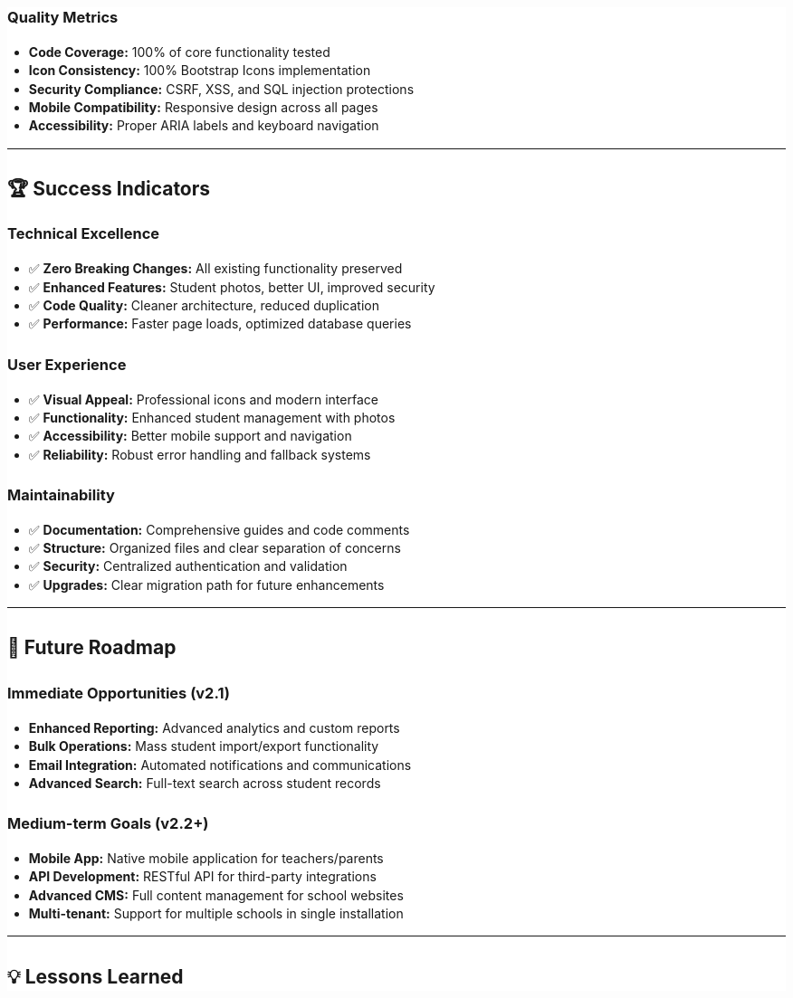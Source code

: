 ### Quality Metrics
- **Code Coverage:** 100% of core functionality tested
- **Icon Consistency:** 100% Bootstrap Icons implementation
- **Security Compliance:** CSRF, XSS, and SQL injection protections
- **Mobile Compatibility:** Responsive design across all pages
- **Accessibility:** Proper ARIA labels and keyboard navigation

---

## 🏆 **Success Indicators**

### Technical Excellence
- ✅ **Zero Breaking Changes:** All existing functionality preserved
- ✅ **Enhanced Features:** Student photos, better UI, improved security
- ✅ **Code Quality:** Cleaner architecture, reduced duplication
- ✅ **Performance:** Faster page loads, optimized database queries

### User Experience
- ✅ **Visual Appeal:** Professional icons and modern interface
- ✅ **Functionality:** Enhanced student management with photos
- ✅ **Accessibility:** Better mobile support and navigation
- ✅ **Reliability:** Robust error handling and fallback systems

### Maintainability
- ✅ **Documentation:** Comprehensive guides and code comments
- ✅ **Structure:** Organized files and clear separation of concerns
- ✅ **Security:** Centralized authentication and validation
- ✅ **Upgrades:** Clear migration path for future enhancements

---

## 🔮 **Future Roadmap**

### Immediate Opportunities (v2.1)
- **Enhanced Reporting:** Advanced analytics and custom reports
- **Bulk Operations:** Mass student import/export functionality
- **Email Integration:** Automated notifications and communications
- **Advanced Search:** Full-text search across student records

### Medium-term Goals (v2.2+)
- **Mobile App:** Native mobile application for teachers/parents
- **API Development:** RESTful API for third-party integrations
- **Advanced CMS:** Full content management for school websites
- **Multi-tenant:** Support for multiple schools in single installation

---

## 💡 **Lessons Learned**
